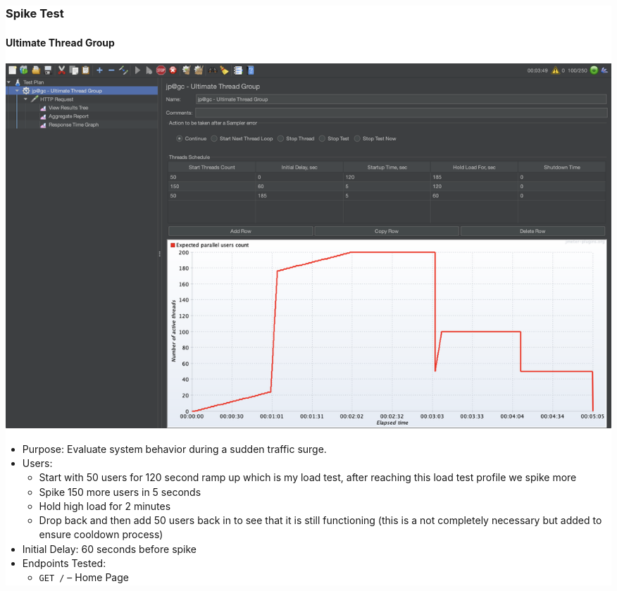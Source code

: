 ### Spike Test

#### Ultimate Thread Group

![image-20250528062957173](images/SpikeTestSetup1.png)

- Purpose: Evaluate system behavior during a sudden traffic surge.
- Users:
  - Start with 50 users for 120 second ramp up which is my load test, after reaching this load test profile we spike more
  - Spike 150 more users in 5 seconds
  - Hold high load for 2 minutes
  - Drop back and then add 50 users back in to see that it is still functioning (this is a not completely necessary but added to ensure cooldown process)
- Initial Delay: 60 seconds before spike
- Endpoints Tested:
  - `GET /` – Home Page
